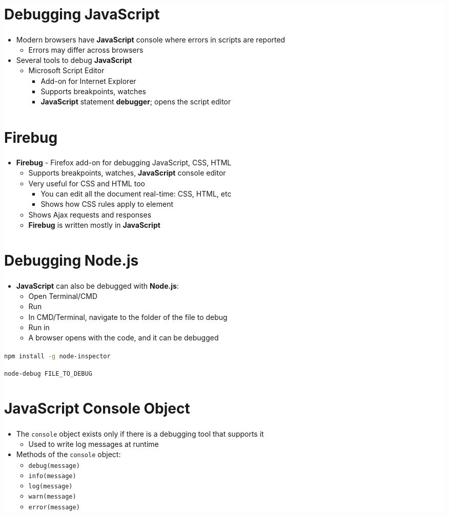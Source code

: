 

# <a id="debugging"></a>Debugging JavaScript





- Modern browsers have **JavaScript** console where errors in scripts are reported
  - Errors may differ across browsers
- Several tools to debug **JavaScript**
  - Microsoft Script Editor
    - Add-on for Internet Explorer
    - Supports breakpoints, watches
    - **JavaScript** statement **debugger**; opens the script editor


# Firebug
- **Firebug** - Firefox add-on for debugging JavaScript, CSS, HTML
  - Supports breakpoints, watches, **JavaScript** console editor
  - Very useful for CSS and HTML too
    - You can edit all the document real-time: CSS, HTML, etc
    - Shows how CSS rules apply to element
  - Shows Ajax requests and responses
  - **Firebug** is written mostly in **JavaScript**






# Debugging Node.js
- **JavaScript** can also be debugged with **Node.js**:
  - Open Terminal/CMD
  - Run
  - In CMD/Terminal, navigate to the folder of the file to debug
  - Run in
  - A browser opens with the code, and it can be debugged

```bash
npm install -g node-inspector
```

```bash
node-debug FILE_TO_DEBUG
```


# JavaScript Console Object
- The `console` object exists only if there is a debugging tool that supports it
  - Used to write log messages at runtime
- Methods of the `console` object:
  - `debug(message)`
  - `info(message)`
  - `log(message)`
  - `warn(message)`
  - `error(message)`
